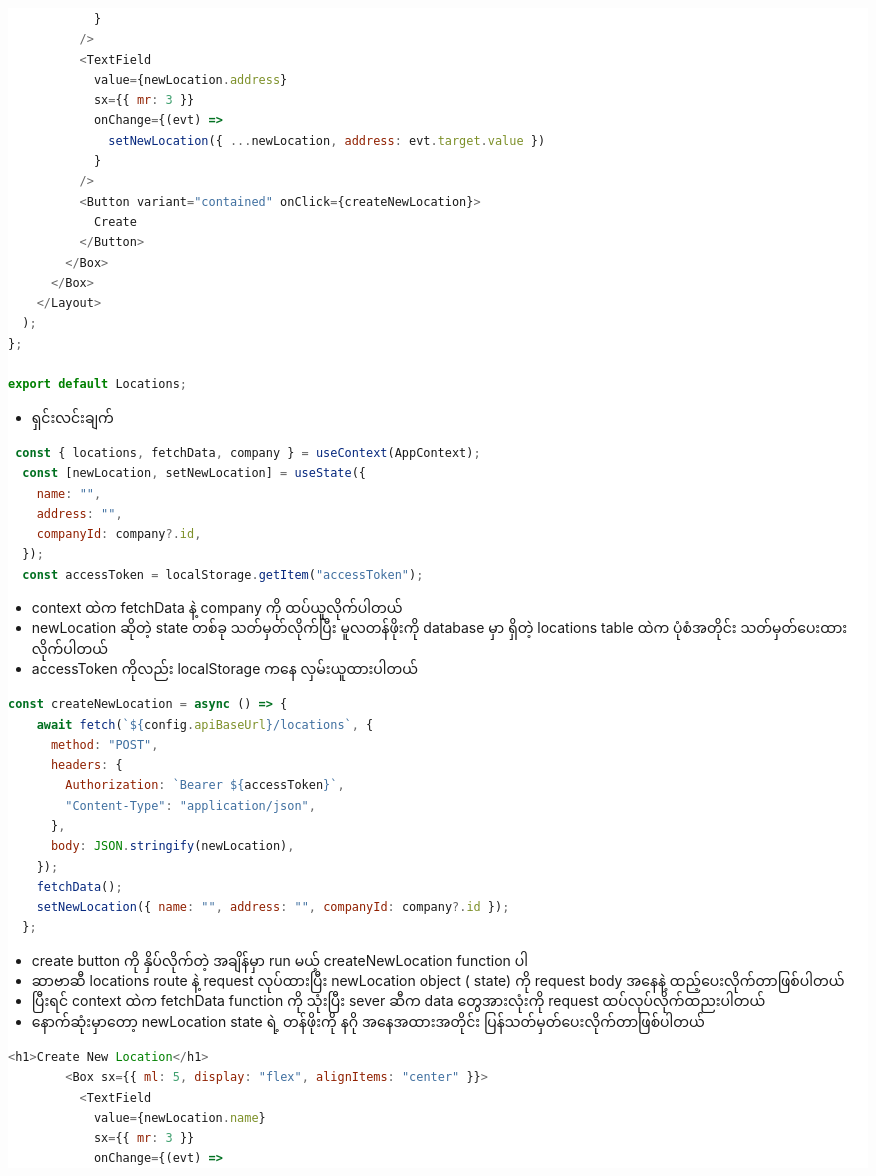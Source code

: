 ```js
            }
          />
          <TextField
            value={newLocation.address}
            sx={{ mr: 3 }}
            onChange={(evt) =>
              setNewLocation({ ...newLocation, address: evt.target.value })
            }
          />
          <Button variant="contained" onClick={createNewLocation}>
            Create
          </Button>
        </Box>
      </Box>
    </Layout>
  );
};

export default Locations;

```
- ရှင်းလင်းချက်
```js
 const { locations, fetchData, company } = useContext(AppContext);
  const [newLocation, setNewLocation] = useState({
    name: "",
    address: "",
    companyId: company?.id,
  });
  const accessToken = localStorage.getItem("accessToken");
```
- context ထဲက fetchData နဲ့ company  ကို ထပ်ယူလိုက်ပါတယ်
- newLocation ဆိုတဲ့ state တစ်ခု သတ်မှတ်လိုက်ပြီး မူလတန်ဖိုးကို database မှာ ရှိတဲ့ locations table ထဲက ပုံစံအတိုင်း သတ်မှတ်ပေးထားလိုက်ပါတယ်
- accessToken ကိုလည်း localStorage ကနေ လှမ်းယူထားပါတယ်

```js
const createNewLocation = async () => {
    await fetch(`${config.apiBaseUrl}/locations`, {
      method: "POST",
      headers: {
        Authorization: `Bearer ${accessToken}`,
        "Content-Type": "application/json",
      },
      body: JSON.stringify(newLocation),
    });
    fetchData();
    setNewLocation({ name: "", address: "", companyId: company?.id });
  };
```
- create button ကို နှိပ်လိုက်တဲ့ အချိန်မှာ run မယ့် createNewLocation  function ပါ
- ဆာဗာဆီ locations route နဲ့ request လုပ်ထားပြီး newLocation object ( state) ကို request body အနေနဲ့ ထည့်ပေးလိုက်တာဖြစ်ပါတယ်
- ပြီးရင် context ထဲက fetchData function ကို သုံးပြီး sever ဆီက data တွေအားလုံးကို request ထပ်လုပ်လိုက်ထညးပါတယ်
- နောက်ဆုံးမှာတော့ newLocation state ရဲ့ တန်ဖိုးကို နဂို အနေအထားအတိုင်း ပြန်သတ်မှတ်ပေးလိုက်တာဖြစ်ပါတယ်
```js
<h1>Create New Location</h1>
        <Box sx={{ ml: 5, display: "flex", alignItems: "center" }}>
          <TextField
            value={newLocation.name}
            sx={{ mr: 3 }}
            onChange={(evt) =>
```